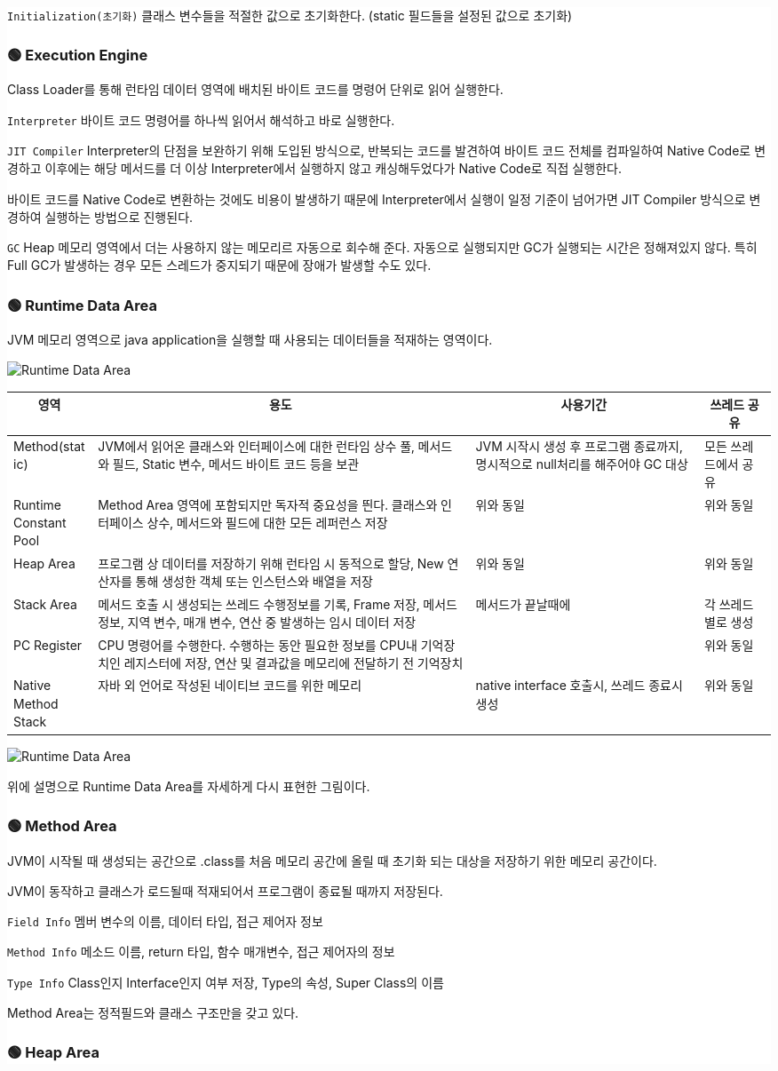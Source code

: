 `Initialization(초기화)` 클래스 변수들을 적절한 값으로 초기화한다. (static 필드들을 설정된 값으로 초기화)

### 🟢 Execution Engine

Class Loader를 통해 런타임 데이터 영역에 배치된 바이트 코드를 명령어 단위로 읽어 실행한다.

`Interpreter` 바이트 코드 명령어를 하나씩 읽어서 해석하고 바로 실행한다.

`JIT Compiler` Interpreter의 단점을 보완하기 위해 도입된 방식으로, 반복되는 코드를 발견하여 바이트 코드 전체를 컴파일하여 Native Code로 변경하고 이후에는 해당 메서드를 더 이상 Interpreter에서 실행하지 않고 캐싱해두었다가 Native Code로 직접 실행한다.

바이트 코드를 Native Code로 변환하는 것에도 비용이 발생하기 때문에 Interpreter에서 실행이 일정 기준이 넘어가면 JIT Compiler 방식으로 변경하여 실행하는 방법으로 진행된다.

`GC` Heap 메모리 영역에서 더는 사용하지 않는 메모리르 자동으로 회수해 준다. 자동으로 실행되지만 GC가 실행되는 시간은 정해져있지 않다. 특히 Full GC가 발생하는 경우 모든 스레드가 중지되기 때문에 장애가 발생할 수도 있다.

### 🟢 Runtime Data Area

JVM 메모리 영역으로 java application을 실행할 때 사용되는 데이터들을 적재하는 영역이다.

![Runtime Data Area](https://img1.daumcdn.net/thumb/R1280x0/?scode=mtistory2&fname=https%3A%2F%2Fblog.kakaocdn.net%2Fdn%2FnwTr9%2FbtrIMCwazct%2FYXxiCWEvxFyU9GJ0XxTkhK%2Fimg.png)

| 영역 | 용도 | 사용기간 | 쓰레드 공유 |
|-------|-------|-------|-------|
| Method(static) | JVM에서 읽어온 클래스와 인터페이스에 대한 런타임 상수 풀, 메서드와 필드, Static 변수, 메서드 바이트 코드 등을 보관 | JVM 시작시 생성 후 프로그램 종료까지, 명시적으로 null처리를 해주어야 GC 대상 | 모든 쓰레드에서 공유 |
| Runtime Constant Pool | Method Area 영역에 포함되지만 독자적 중요성을 띈다. 클래스와 인터페이스 상수, 메서드와 필드에 대한 모든 레퍼런스 저장 | 위와 동일 | 위와 동일 |
| Heap Area | 프로그램 상 데이터를 저장하기 위해 런타임 시 동적으로 할당, New 연산자를 통해 생성한 객체 또는 인스턴스와 배열을 저장 | 위와 동일 | 위와 동일 |
| Stack Area | 메서드 호출 시 생성되는 쓰레드 수행정보를 기록, Frame 저장, 메서드 정보, 지역 변수, 매개 변수, 연산 중 발생하는 임시 데이터 저장 | 메서드가 끝날때에 | 각 쓰레드별로 생성 |
| PC Register | CPU 명령어를 수행한다. 수행하는 동안 필요한 정보를 CPU내 기억장치인 레지스터에 저장, 연산 및 결과값을 메모리에 전달하기 전 기억장치 |  | 위와 동일 |
| Native Method Stack | 자바 외 언어로 작성된 네이티브 코드를 위한 메모리 | native interface 호출시, 쓰레드 종료시 생성 | 위와 동일 |

![Runtime Data Area](https://img1.daumcdn.net/thumb/R1280x0/?scode=mtistory2&fname=https%3A%2F%2Fblog.kakaocdn.net%2Fdn%2FbrvkNA%2FbtrIPYdYwMf%2FC5wCqtVNLvu642vOaGyCBK%2Fimg.png)

위에 설명으로 Runtime Data Area를 자세하게 다시 표현한 그림이다.

### 🟢 Method Area

JVM이 시작될 때 생성되는 공간으로 .class를 처음 메모리 공간에 올릴 때 초기화 되는 대상을 저장하기 위한 메모리 공간이다.

JVM이 동작하고 클래스가 로드될때 적재되어서 프로그램이 종료될 때까지 저장된다.

`Field Info` 멤버 변수의 이름, 데이터 타입, 접근 제어자 정보

`Method Info` 메소드 이름, return 타입, 함수 매개변수, 접근 제어자의 정보

`Type Info` Class인지 Interface인지 여부 저장, Type의 속성, Super Class의 이름

Method Area는 정적필드와 클래스 구조만을 갖고 있다.

### 🟢 Heap Area

